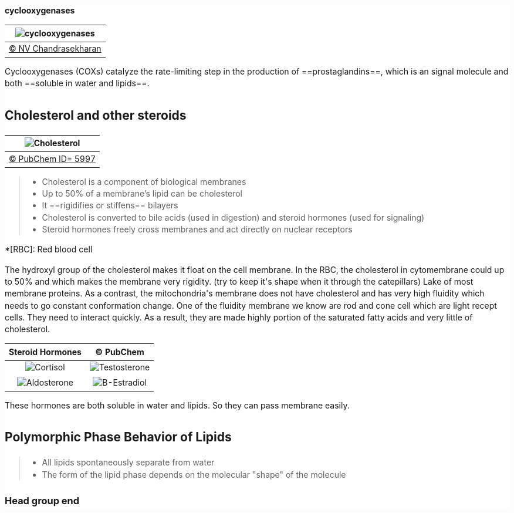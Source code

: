 **cyclooxygenases**

|![cyclooxygenases](https://media.springernature.com/full/springer-static/image/art%3A10.1186%2Fgb-2004-5-9-241/MediaObjects/13059_2004_Article_756_Fig3_HTML.jpg?as=webp)|
|:-:|
|[© NV Chandrasekharan](https://genomebiology.biomedcentral.com/articles/10.1186/gb-2004-5-9-241)|

Cyclooxygenases (COXs) catalyze the rate-limiting step in the production of ==prostaglandins==, which is an signal molecule and both ==soluble in water and lipids==.

## Cholesterol and other steroids

|![Cholesterol](https://pubchem.ncbi.nlm.nih.gov/image/imagefly.cgi?cid=5997&width=300&height=300)|
|:-:|
|[&copy; PubChem ID= 5997](https://pubchem.ncbi.nlm.nih.gov/)|

> - Cholesterol is a component of biological membranes
> - Up to 50% of a membrane’s lipid can be cholesterol
> - It ==rigidifies or stiffens== bilayers
> - Cholesterol is converted to bile acids (used in digestion) and steroid hormones (used for signaling)
> - Steroid hormones freely cross membranes and act directly on nuclear receptors

*[RBC]: Red blood cell

The hydroxyl group of the cholesterol makes it float on the cell membrane.
In the RBC, the cholesterol in cytomembrane could up to 50% and which makes the membrane very rigidity. (try to keep it's shape when it through the catepillars) Lake of most membrane proteins. As a contrast, the mitochondria's membrane does not have cholesterol and has very high fluidity which needs to go constant conformation change. One of the fluidity membrane we know are rod and cone cell which are light recept cells. They need to interact quickly. As a result, they are made highly portion of the saturated fatty acids and very little of cholesterol.


|Steroid Hormones|&copy; PubChem|
|:-:|:-:|
|![Cortisol](https://pubchem.ncbi.nlm.nih.gov/image/imagefly.cgi?cid=5754&width=300&height=300)|![Testosterone](https://pubchem.ncbi.nlm.nih.gov/image/imagefly.cgi?cid=6013&width=300&height=300)|
|![Aldosterone](https://pubchem.ncbi.nlm.nih.gov/image/imagefly.cgi?cid=5839&width=300&height=300)|![&Beta;-Estradiol](https://pubchem.ncbi.nlm.nih.gov/image/imagefly.cgi?cid=5757&width=300&height=300)|

These hormones are both soluble in water and lipids. So they can pass membrane easily.

## Polymorphic Phase Behavior of Lipids

> - All lipids spontaneously separate from water
> - The form of the lipid phase depends on the molecular "shape" of the molecule

### Head group end


[^color]: [A Brief Discussion on Color; umass.edu](https://people.chem.umass.edu/samal/269/color.pdf)